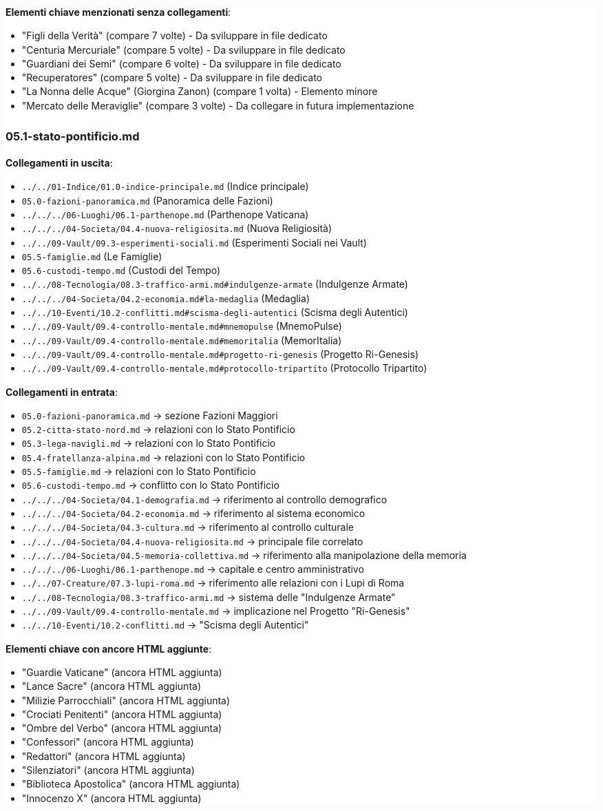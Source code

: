 **Elementi chiave menzionati senza collegamenti**:
- "Figli della Verità" (compare 7 volte) - Da sviluppare in file dedicato
- "Centuria Mercuriale" (compare 5 volte) - Da sviluppare in file dedicato
- "Guardiani dei Semi" (compare 6 volte) - Da sviluppare in file dedicato
- "Recuperatores" (compare 5 volte) - Da sviluppare in file dedicato
- "La Nonna delle Acque" (Giorgina Zanon) (compare 1 volta) - Elemento minore
- "Mercato delle Meraviglie" (compare 3 volte) - Da collegare in futura implementazione

### 05.1-stato-pontificio.md
**Collegamenti in uscita**:
- `../../01-Indice/01.0-indice-principale.md` (Indice principale)
- `05.0-fazioni-panoramica.md` (Panoramica delle Fazioni)
- `../../../06-Luoghi/06.1-parthenope.md` (Parthenope Vaticana)
- `../../../04-Societa/04.4-nuova-religiosita.md` (Nuova Religiosità)
- `../../09-Vault/09.3-esperimenti-sociali.md` (Esperimenti Sociali nei Vault)
- `05.5-famiglie.md` (Le Famiglie)
- `05.6-custodi-tempo.md` (Custodi del Tempo)
- `../../08-Tecnologia/08.3-traffico-armi.md#indulgenze-armate` (Indulgenze Armate)
- `../../../04-Societa/04.2-economia.md#la-medaglia` (Medaglia)
- `../../10-Eventi/10.2-conflitti.md#scisma-degli-autentici` (Scisma degli Autentici)
- `../../09-Vault/09.4-controllo-mentale.md#mnemopulse` (MnemoPulse)
- `../../09-Vault/09.4-controllo-mentale.md#memoritalia` (MemorItalia)
- `../../09-Vault/09.4-controllo-mentale.md#progetto-ri-genesis` (Progetto Ri-Genesis)
- `../../09-Vault/09.4-controllo-mentale.md#protocollo-tripartito` (Protocollo Tripartito)

**Collegamenti in entrata**:
- `05.0-fazioni-panoramica.md` → sezione Fazioni Maggiori
- `05.2-citta-stato-nord.md` → relazioni con lo Stato Pontificio
- `05.3-lega-navigli.md` → relazioni con lo Stato Pontificio
- `05.4-fratellanza-alpina.md` → relazioni con lo Stato Pontificio
- `05.5-famiglie.md` → relazioni con lo Stato Pontificio
- `05.6-custodi-tempo.md` → conflitto con lo Stato Pontificio
- `../../../04-Societa/04.1-demografia.md` → riferimento al controllo demografico
- `../../../04-Societa/04.2-economia.md` → riferimento al sistema economico
- `../../../04-Societa/04.3-cultura.md` → riferimento al controllo culturale
- `../../../04-Societa/04.4-nuova-religiosita.md` → principale file correlato
- `../../../04-Societa/04.5-memoria-collettiva.md` → riferimento alla manipolazione della memoria
- `../../../06-Luoghi/06.1-parthenope.md` → capitale e centro amministrativo
- `../../07-Creature/07.3-lupi-roma.md` → riferimento alle relazioni con i Lupi di Roma
- `../../08-Tecnologia/08.3-traffico-armi.md` → sistema delle "Indulgenze Armate"
- `../../09-Vault/09.4-controllo-mentale.md` → implicazione nel Progetto "Ri-Genesis"
- `../../10-Eventi/10.2-conflitti.md` → "Scisma degli Autentici"

**Elementi chiave con ancore HTML aggiunte**:
- "Guardie Vaticane" (ancora HTML aggiunta)
- "Lance Sacre" (ancora HTML aggiunta)
- "Milizie Parrocchiali" (ancora HTML aggiunta)
- "Crociati Penitenti" (ancora HTML aggiunta)
- "Ombre del Verbo" (ancora HTML aggiunta)
- "Confessori" (ancora HTML aggiunta)
- "Redattori" (ancora HTML aggiunta)
- "Silenziatori" (ancora HTML aggiunta)
- "Biblioteca Apostolica" (ancora HTML aggiunta)
- "Innocenzo X" (ancora HTML aggiunta)
